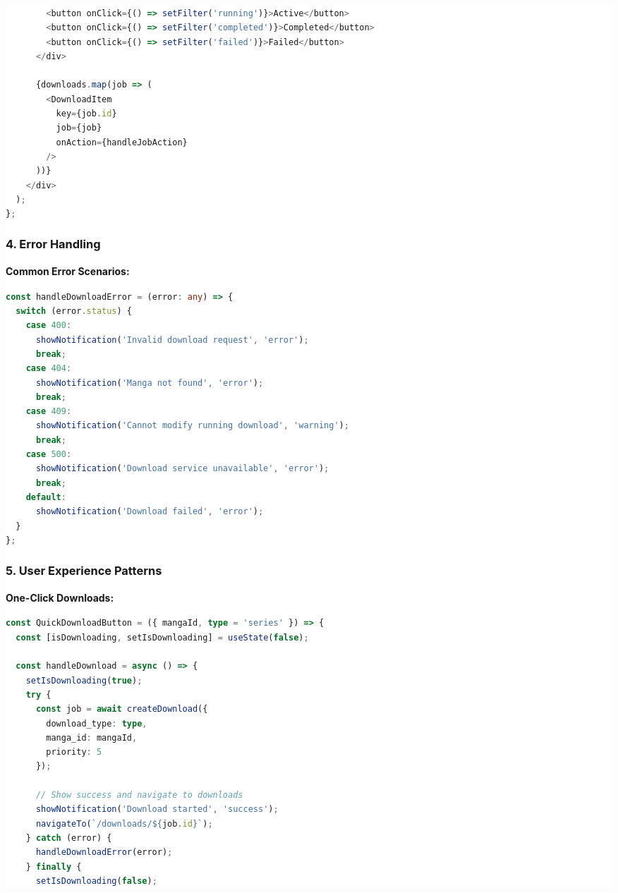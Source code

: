 ```typescript
        <button onClick={() => setFilter('running')}>Active</button>
        <button onClick={() => setFilter('completed')}>Completed</button>
        <button onClick={() => setFilter('failed')}>Failed</button>
      </div>
      
      {downloads.map(job => (
        <DownloadItem 
          key={job.id} 
          job={job}
          onAction={handleJobAction}
        />
      ))}
    </div>
  );
};
```

### 4. Error Handling

**Common Error Scenarios:**
```typescript
const handleDownloadError = (error: any) => {
  switch (error.status) {
    case 400:
      showNotification('Invalid download request', 'error');
      break;
    case 404:
      showNotification('Manga not found', 'error');
      break;
    case 409:
      showNotification('Cannot modify running download', 'warning');
      break;
    case 500:
      showNotification('Download service unavailable', 'error');
      break;
    default:
      showNotification('Download failed', 'error');
  }
};
```

### 5. User Experience Patterns

**One-Click Downloads:**
```typescript
const QuickDownloadButton = ({ mangaId, type = 'series' }) => {
  const [isDownloading, setIsDownloading] = useState(false);
  
  const handleDownload = async () => {
    setIsDownloading(true);
    try {
      const job = await createDownload({
        download_type: type,
        manga_id: mangaId,
        priority: 5
      });
      
      // Show success and navigate to downloads
      showNotification('Download started', 'success');
      navigateTo(`/downloads/${job.id}`);
    } catch (error) {
      handleDownloadError(error);
    } finally {
      setIsDownloading(false);
```